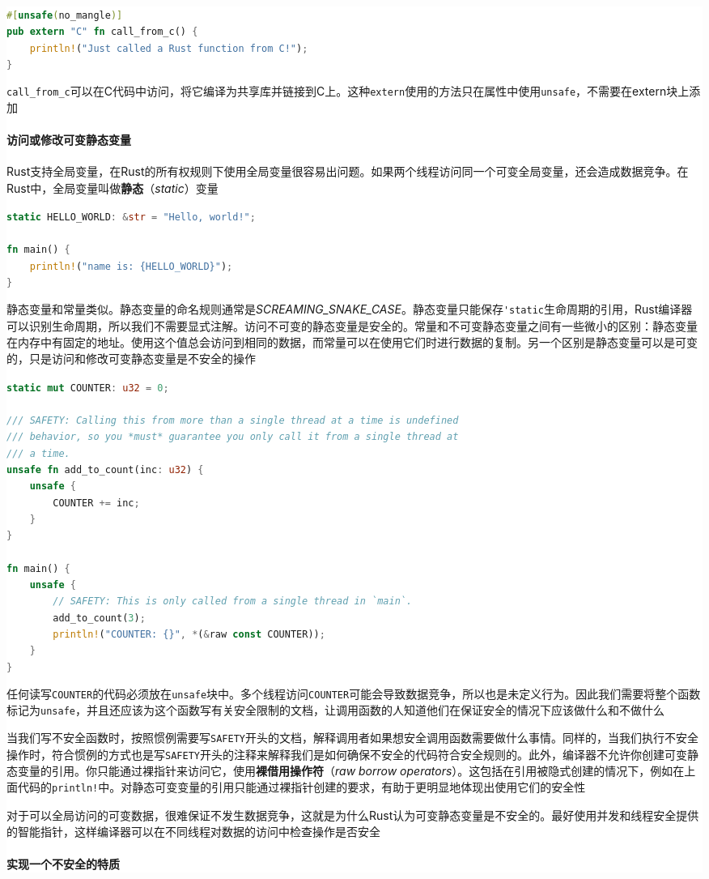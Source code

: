 ```rust
#[unsafe(no_mangle)]
pub extern "C" fn call_from_c() {
    println!("Just called a Rust function from C!");
}
```

`call_from_c`可以在C代码中访问，将它编译为共享库并链接到C上。这种`extern`使用的方法只在属性中使用`unsafe`，不需要在extern块上添加

#### 访问或修改可变静态变量

Rust支持全局变量，在Rust的所有权规则下使用全局变量很容易出问题。如果两个线程访问同一个可变全局变量，还会造成数据竞争。在Rust中，全局变量叫做**静态**（*static*）变量

```rust
static HELLO_WORLD: &str = "Hello, world!";

fn main() {
    println!("name is: {HELLO_WORLD}");
}
```

静态变量和常量类似。静态变量的命名规则通常是*SCREAMING_SNAKE_CASE*。静态变量只能保存`'static`生命周期的引用，Rust编译器可以识别生命周期，所以我们不需要显式注解。访问不可变的静态变量是安全的。常量和不可变静态变量之间有一些微小的区别：静态变量在内存中有固定的地址。使用这个值总会访问到相同的数据，而常量可以在使用它们时进行数据的复制。另一个区别是静态变量可以是可变的，只是访问和修改可变静态变量是不安全的操作

```rust
static mut COUNTER: u32 = 0;

/// SAFETY: Calling this from more than a single thread at a time is undefined
/// behavior, so you *must* guarantee you only call it from a single thread at
/// a time.
unsafe fn add_to_count(inc: u32) {
    unsafe {
        COUNTER += inc;
    }
}

fn main() {
    unsafe {
        // SAFETY: This is only called from a single thread in `main`.
        add_to_count(3);
        println!("COUNTER: {}", *(&raw const COUNTER));
    }
}
```

任何读写`COUNTER`的代码必须放在`unsafe`块中。多个线程访问`COUNTER`可能会导致数据竞争，所以也是未定义行为。因此我们需要将整个函数标记为`unsafe`，并且还应该为这个函数写有关安全限制的文档，让调用函数的人知道他们在保证安全的情况下应该做什么和不做什么

当我们写不安全函数时，按照惯例需要写`SAFETY`开头的文档，解释调用者如果想安全调用函数需要做什么事情。同样的，当我们执行不安全操作时，符合惯例的方式也是写`SAFETY`开头的注释来解释我们是如何确保不安全的代码符合安全规则的。此外，编译器不允许你创建可变静态变量的引用。你只能通过裸指针来访问它，使用**裸借用操作符**（*raw borrow operators*）。这包括在引用被隐式创建的情况下，例如在上面代码的`println!`中。对静态可变变量的引用只能通过裸指针创建的要求，有助于更明显地体现出使用它们的安全性

对于可以全局访问的可变数据，很难保证不发生数据竞争，这就是为什么Rust认为可变静态变量是不安全的。最好使用并发和线程安全提供的智能指针，这样编译器可以在不同线程对数据的访问中检查操作是否安全

#### 实现一个不安全的特质
